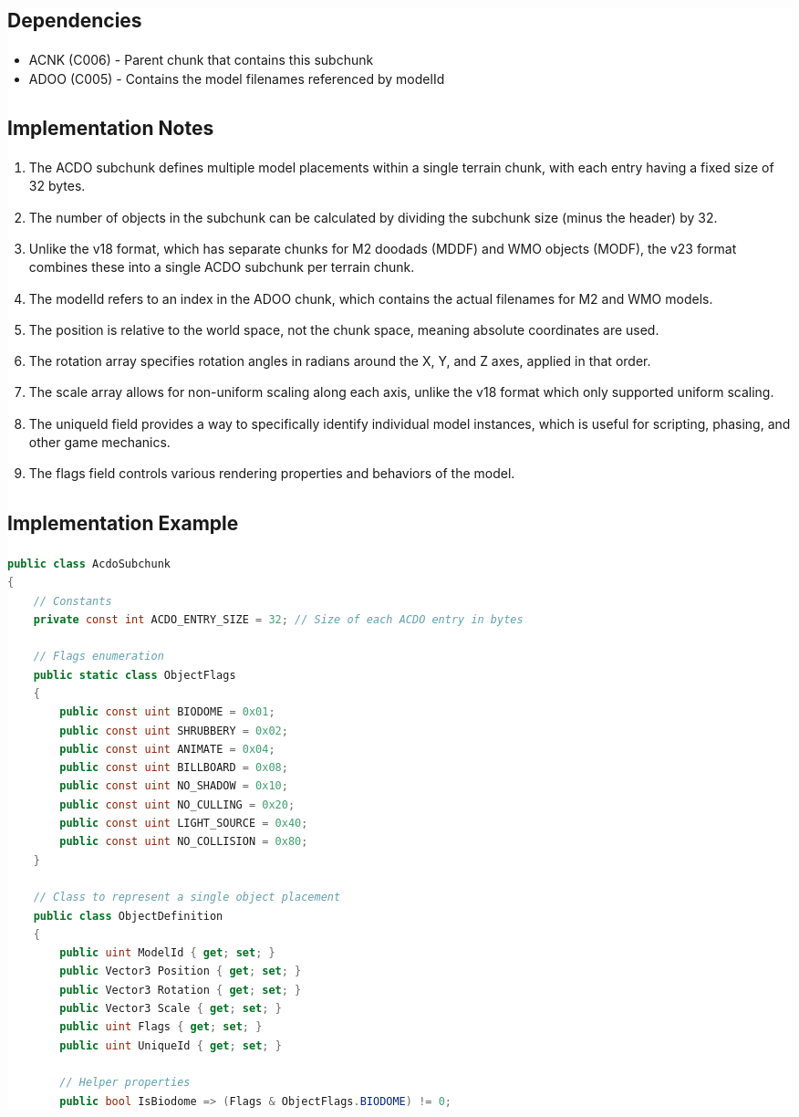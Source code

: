
## Dependencies

- ACNK (C006) - Parent chunk that contains this subchunk
- ADOO (C005) - Contains the model filenames referenced by modelId

## Implementation Notes

1. The ACDO subchunk defines multiple model placements within a single terrain chunk, with each entry having a fixed size of 32 bytes.

2. The number of objects in the subchunk can be calculated by dividing the subchunk size (minus the header) by 32.

3. Unlike the v18 format, which has separate chunks for M2 doodads (MDDF) and WMO objects (MODF), the v23 format combines these into a single ACDO subchunk per terrain chunk.

4. The modelId refers to an index in the ADOO chunk, which contains the actual filenames for M2 and WMO models.

5. The position is relative to the world space, not the chunk space, meaning absolute coordinates are used.

6. The rotation array specifies rotation angles in radians around the X, Y, and Z axes, applied in that order.

7. The scale array allows for non-uniform scaling along each axis, unlike the v18 format which only supported uniform scaling.

8. The uniqueId field provides a way to specifically identify individual model instances, which is useful for scripting, phasing, and other game mechanics.

9. The flags field controls various rendering properties and behaviors of the model.

## Implementation Example

```csharp
public class AcdoSubchunk
{
    // Constants
    private const int ACDO_ENTRY_SIZE = 32; // Size of each ACDO entry in bytes
    
    // Flags enumeration
    public static class ObjectFlags
    {
        public const uint BIODOME = 0x01;
        public const uint SHRUBBERY = 0x02;
        public const uint ANIMATE = 0x04;
        public const uint BILLBOARD = 0x08;
        public const uint NO_SHADOW = 0x10;
        public const uint NO_CULLING = 0x20;
        public const uint LIGHT_SOURCE = 0x40;
        public const uint NO_COLLISION = 0x80;
    }
    
    // Class to represent a single object placement
    public class ObjectDefinition
    {
        public uint ModelId { get; set; }
        public Vector3 Position { get; set; }
        public Vector3 Rotation { get; set; }
        public Vector3 Scale { get; set; }
        public uint Flags { get; set; }
        public uint UniqueId { get; set; }
        
        // Helper properties
        public bool IsBiodome => (Flags & ObjectFlags.BIODOME) != 0;
```